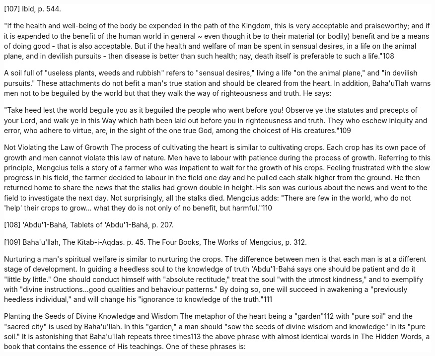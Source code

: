 \[107\] Ibid, p. 544.

"If the health and well-being of the body be expended in the path of the
Kingdom, this is very acceptable and praiseworthy; and if it is expended
to the benefit of the human world in general ~ even though it be to their
material (or bodily) benefit and be a means of doing good - that is also
acceptable. But if the health and welfare of man be spent in sensual
desires, in a life on the animal plane, and in devilish pursuits - then
disease is better than such health; nay, death itself is preferable to such a
life."108

A soil full of "useless plants, weeds and rubbish" refers to "sensual
desires," living a life "on the animal plane," and "in devilish pursuits."
These attachments do not befit a man's true station and should be cleared
from the heart. In addition, Baha'uTlah warns men not to be beguiled by
the world but that they walk the way of righteousness and truth. He says:

"Take heed lest the world beguile you as it beguiled the people who went
before you! Observe ye the statutes and precepts of your Lord, and walk
ye in this Way which hath been laid out before you in righteousness and
truth. They who eschew iniquity and error, who adhere to virtue, are, in
the sight of the one true God, among the choicest of His creatures."109

Not Violating the Law of Growth
The process of cultivating the heart is similar to cultivating crops. Each
crop has its own pace of growth and men cannot violate this law of
nature. Men have to labour with patience during the process of growth.
Referring to this principle, Mengcius tells a story of a farmer who was
impatient to wait for the growth of his crops. Feeling frustrated with the
slow progress in his field, the farmer decided to labour in the field one
day and he pulled each stalk higher from the ground. He then returned
home to share the news that the stalks had grown double in height. His
son was curious about the news and went to the field to investigate the
next day. Not surprisingly, all the stalks died. Mengcius adds: "There are
few in the world, who do not 'help' their crops to grow... what they do is
not only of no benefit, but harmful."110

\[108\] 'Abdu'1-Bahá, Tablets of 'Abdu'1-Bahá, p. 207.

\[109\] Baha'u'llah, The Kitab-i-Aqdas. p. 45.
The Four Books, The Works of Mengcius, p. 312.

Nurturing a man's spiritual welfare is similar to nurturing the crops. The
difference between men is that each man is at a different stage of
development. In guiding a heedless soul to the knowledge of truth
'Abdu'1-Bahá says one should be patient and do it "little by little." One
should conduct himself with "absolute rectitude," treat the soul "with the
utmost kindness," and to exemplify with "divine instructions...good
qualities and behaviour patterns." By doing so, one will succeed in
awakening a "previously heedless individual," and will change his
"ignorance to knowledge of the truth."111

Planting the Seeds of Divine Knowledge and Wisdom
The metaphor of the heart being a "garden"112 with "pure soil" and the
"sacred city" is used by Baha'u'llah. In this "garden," a man should
"sow the seeds of divine wisdom and knowledge" in its "pure soil." It is
astonishing that Baha'u'llah repeats three times113 the above phrase with
almost identical words in The Hidden Words, a book that contains the
essence of His teachings. One of these phrases is:
